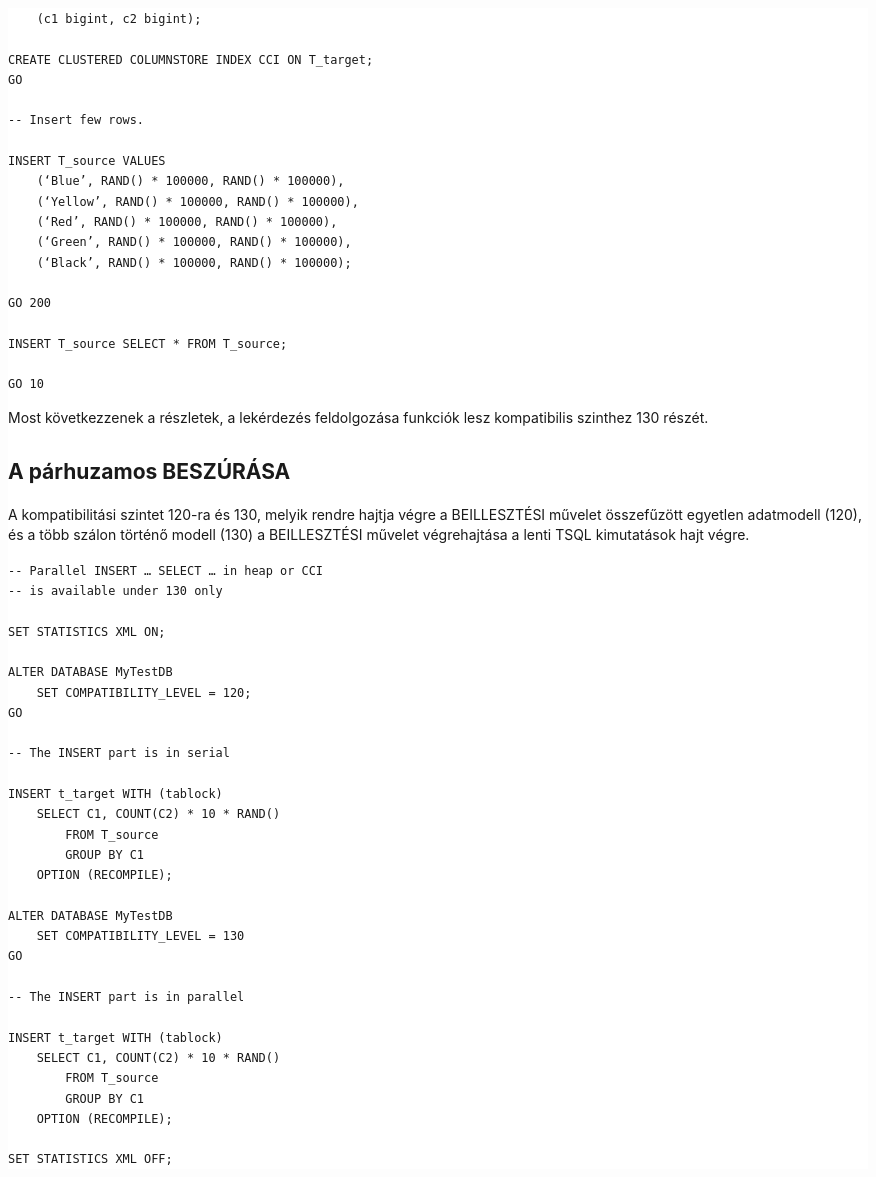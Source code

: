 ```
    (c1 bigint, c2 bigint);

CREATE CLUSTERED COLUMNSTORE INDEX CCI ON T_target;
GO

-- Insert few rows.

INSERT T_source VALUES
    (‘Blue’, RAND() * 100000, RAND() * 100000),
    (‘Yellow’, RAND() * 100000, RAND() * 100000),
    (‘Red’, RAND() * 100000, RAND() * 100000),
    (‘Green’, RAND() * 100000, RAND() * 100000),
    (‘Black’, RAND() * 100000, RAND() * 100000);

GO 200

INSERT T_source SELECT * FROM T_source;

GO 10
```


Most következzenek a részletek, a lekérdezés feldolgozása funkciók lesz kompatibilis szinthez 130 részét.


## <a name="parallel-insert"></a>A párhuzamos BESZÚRÁSA


A kompatibilitási szintet 120-ra és 130, melyik rendre hajtja végre a BEILLESZTÉSI művelet összefűzött egyetlen adatmodell (120), és a több szálon történő modell (130) a BEILLESZTÉSI művelet végrehajtása a lenti TSQL kimutatások hajt végre.


```
-- Parallel INSERT … SELECT … in heap or CCI
-- is available under 130 only

SET STATISTICS XML ON;

ALTER DATABASE MyTestDB
    SET COMPATIBILITY_LEVEL = 120;
GO 

-- The INSERT part is in serial

INSERT t_target WITH (tablock)
    SELECT C1, COUNT(C2) * 10 * RAND()
        FROM T_source
        GROUP BY C1
    OPTION (RECOMPILE);

ALTER DATABASE MyTestDB
    SET COMPATIBILITY_LEVEL = 130
GO

-- The INSERT part is in parallel

INSERT t_target WITH (tablock)
    SELECT C1, COUNT(C2) * 10 * RAND()
        FROM T_source
        GROUP BY C1
    OPTION (RECOMPILE);

SET STATISTICS XML OFF;
```